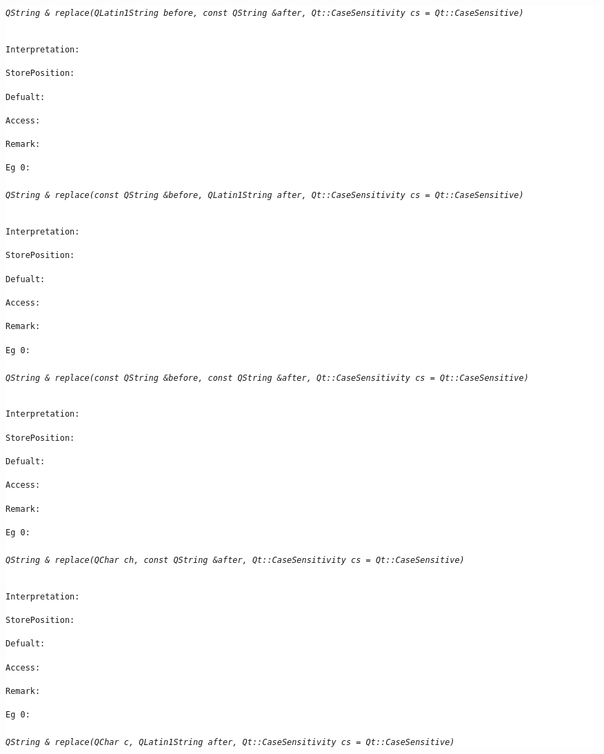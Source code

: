 ###### `QString & replace(QLatin1String before, const QString &after, Qt::CaseSensitivity cs = Qt::CaseSensitive)`

`Interpretation:`

`StorePosition:`

`Defualt:`

`Access:`

`Remark:`

`Eg 0:`

###### `QString & replace(const QString &before, QLatin1String after, Qt::CaseSensitivity cs = Qt::CaseSensitive)`

`Interpretation:`

`StorePosition:`

`Defualt:`

`Access:`

`Remark:`

`Eg 0:`

###### `QString & replace(const QString &before, const QString &after, Qt::CaseSensitivity cs = Qt::CaseSensitive)`

`Interpretation:`

`StorePosition:`

`Defualt:`

`Access:`

`Remark:`

`Eg 0:`

###### `QString & replace(QChar ch, const QString &after, Qt::CaseSensitivity cs = Qt::CaseSensitive)`

`Interpretation:`

`StorePosition:`

`Defualt:`

`Access:`

`Remark:`

`Eg 0:`

###### `QString & replace(QChar c, QLatin1String after, Qt::CaseSensitivity cs = Qt::CaseSensitive)`
